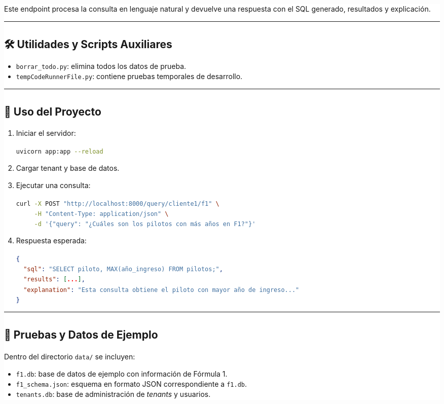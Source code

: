 Este endpoint procesa la consulta en lenguaje natural y devuelve una respuesta con el SQL generado, resultados y explicación.

---

## 🛠️ Utilidades y Scripts Auxiliares

* `borrar_todo.py`: elimina todos los datos de prueba.
* `tempCodeRunnerFile.py`: contiene pruebas temporales de desarrollo.

---

## 🚀 Uso del Proyecto

1. Iniciar el servidor:

   ```bash
   uvicorn app:app --reload
   ```

2. Cargar tenant y base de datos.

3. Ejecutar una consulta:

   ```bash
   curl -X POST "http://localhost:8000/query/cliente1/f1" \
        -H "Content-Type: application/json" \
        -d '{"query": "¿Cuáles son los pilotos con más años en F1?"}'
   ```

4. Respuesta esperada:

   ```json
   {
     "sql": "SELECT piloto, MAX(año_ingreso) FROM pilotos;",
     "results": [...],
     "explanation": "Esta consulta obtiene el piloto con mayor año de ingreso..."
   }
   ```

---

## 🧪 Pruebas y Datos de Ejemplo

Dentro del directorio `data/` se incluyen:

* `f1.db`: base de datos de ejemplo con información de Fórmula 1.
* `f1_schema.json`: esquema en formato JSON correspondiente a `f1.db`.
* `tenants.db`: base de administración de *tenants* y usuarios.
